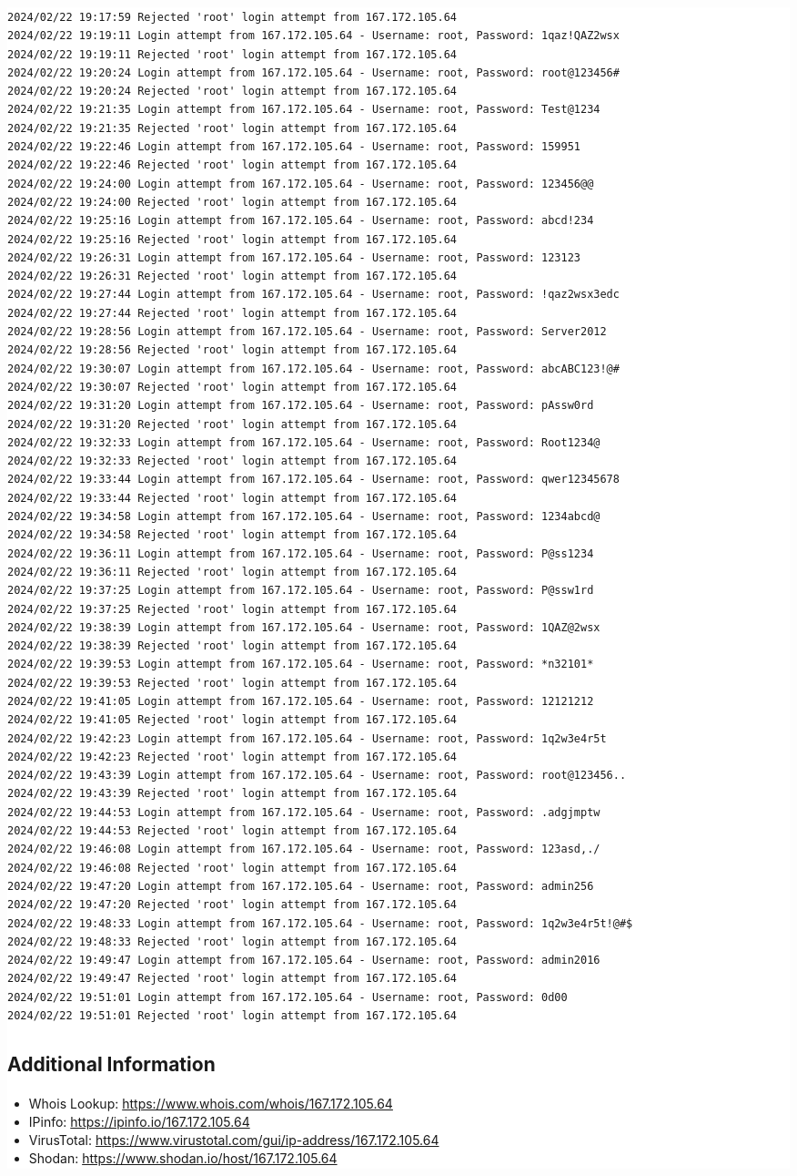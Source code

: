 ```
2024/02/22 19:17:59 Rejected 'root' login attempt from 167.172.105.64
2024/02/22 19:19:11 Login attempt from 167.172.105.64 - Username: root, Password: 1qaz!QAZ2wsx
2024/02/22 19:19:11 Rejected 'root' login attempt from 167.172.105.64
2024/02/22 19:20:24 Login attempt from 167.172.105.64 - Username: root, Password: root@123456#
2024/02/22 19:20:24 Rejected 'root' login attempt from 167.172.105.64
2024/02/22 19:21:35 Login attempt from 167.172.105.64 - Username: root, Password: Test@1234
2024/02/22 19:21:35 Rejected 'root' login attempt from 167.172.105.64
2024/02/22 19:22:46 Login attempt from 167.172.105.64 - Username: root, Password: 159951
2024/02/22 19:22:46 Rejected 'root' login attempt from 167.172.105.64
2024/02/22 19:24:00 Login attempt from 167.172.105.64 - Username: root, Password: 123456@@
2024/02/22 19:24:00 Rejected 'root' login attempt from 167.172.105.64
2024/02/22 19:25:16 Login attempt from 167.172.105.64 - Username: root, Password: abcd!234
2024/02/22 19:25:16 Rejected 'root' login attempt from 167.172.105.64
2024/02/22 19:26:31 Login attempt from 167.172.105.64 - Username: root, Password: 123123
2024/02/22 19:26:31 Rejected 'root' login attempt from 167.172.105.64
2024/02/22 19:27:44 Login attempt from 167.172.105.64 - Username: root, Password: !qaz2wsx3edc
2024/02/22 19:27:44 Rejected 'root' login attempt from 167.172.105.64
2024/02/22 19:28:56 Login attempt from 167.172.105.64 - Username: root, Password: Server2012
2024/02/22 19:28:56 Rejected 'root' login attempt from 167.172.105.64
2024/02/22 19:30:07 Login attempt from 167.172.105.64 - Username: root, Password: abcABC123!@#
2024/02/22 19:30:07 Rejected 'root' login attempt from 167.172.105.64
2024/02/22 19:31:20 Login attempt from 167.172.105.64 - Username: root, Password: pAssw0rd
2024/02/22 19:31:20 Rejected 'root' login attempt from 167.172.105.64
2024/02/22 19:32:33 Login attempt from 167.172.105.64 - Username: root, Password: Root1234@
2024/02/22 19:32:33 Rejected 'root' login attempt from 167.172.105.64
2024/02/22 19:33:44 Login attempt from 167.172.105.64 - Username: root, Password: qwer12345678
2024/02/22 19:33:44 Rejected 'root' login attempt from 167.172.105.64
2024/02/22 19:34:58 Login attempt from 167.172.105.64 - Username: root, Password: 1234abcd@
2024/02/22 19:34:58 Rejected 'root' login attempt from 167.172.105.64
2024/02/22 19:36:11 Login attempt from 167.172.105.64 - Username: root, Password: P@ss1234
2024/02/22 19:36:11 Rejected 'root' login attempt from 167.172.105.64
2024/02/22 19:37:25 Login attempt from 167.172.105.64 - Username: root, Password: P@ssw1rd
2024/02/22 19:37:25 Rejected 'root' login attempt from 167.172.105.64
2024/02/22 19:38:39 Login attempt from 167.172.105.64 - Username: root, Password: 1QAZ@2wsx
2024/02/22 19:38:39 Rejected 'root' login attempt from 167.172.105.64
2024/02/22 19:39:53 Login attempt from 167.172.105.64 - Username: root, Password: *n32101*
2024/02/22 19:39:53 Rejected 'root' login attempt from 167.172.105.64
2024/02/22 19:41:05 Login attempt from 167.172.105.64 - Username: root, Password: 12121212
2024/02/22 19:41:05 Rejected 'root' login attempt from 167.172.105.64
2024/02/22 19:42:23 Login attempt from 167.172.105.64 - Username: root, Password: 1q2w3e4r5t
2024/02/22 19:42:23 Rejected 'root' login attempt from 167.172.105.64
2024/02/22 19:43:39 Login attempt from 167.172.105.64 - Username: root, Password: root@123456..
2024/02/22 19:43:39 Rejected 'root' login attempt from 167.172.105.64
2024/02/22 19:44:53 Login attempt from 167.172.105.64 - Username: root, Password: .adgjmptw
2024/02/22 19:44:53 Rejected 'root' login attempt from 167.172.105.64
2024/02/22 19:46:08 Login attempt from 167.172.105.64 - Username: root, Password: 123asd,./
2024/02/22 19:46:08 Rejected 'root' login attempt from 167.172.105.64
2024/02/22 19:47:20 Login attempt from 167.172.105.64 - Username: root, Password: admin256
2024/02/22 19:47:20 Rejected 'root' login attempt from 167.172.105.64
2024/02/22 19:48:33 Login attempt from 167.172.105.64 - Username: root, Password: 1q2w3e4r5t!@#$
2024/02/22 19:48:33 Rejected 'root' login attempt from 167.172.105.64
2024/02/22 19:49:47 Login attempt from 167.172.105.64 - Username: root, Password: admin2016
2024/02/22 19:49:47 Rejected 'root' login attempt from 167.172.105.64
2024/02/22 19:51:01 Login attempt from 167.172.105.64 - Username: root, Password: 0d00
2024/02/22 19:51:01 Rejected 'root' login attempt from 167.172.105.64

```
## Additional Information
- Whois Lookup: https://www.whois.com/whois/167.172.105.64
- IPinfo: https://ipinfo.io/167.172.105.64
- VirusTotal: https://www.virustotal.com/gui/ip-address/167.172.105.64
- Shodan: https://www.shodan.io/host/167.172.105.64
